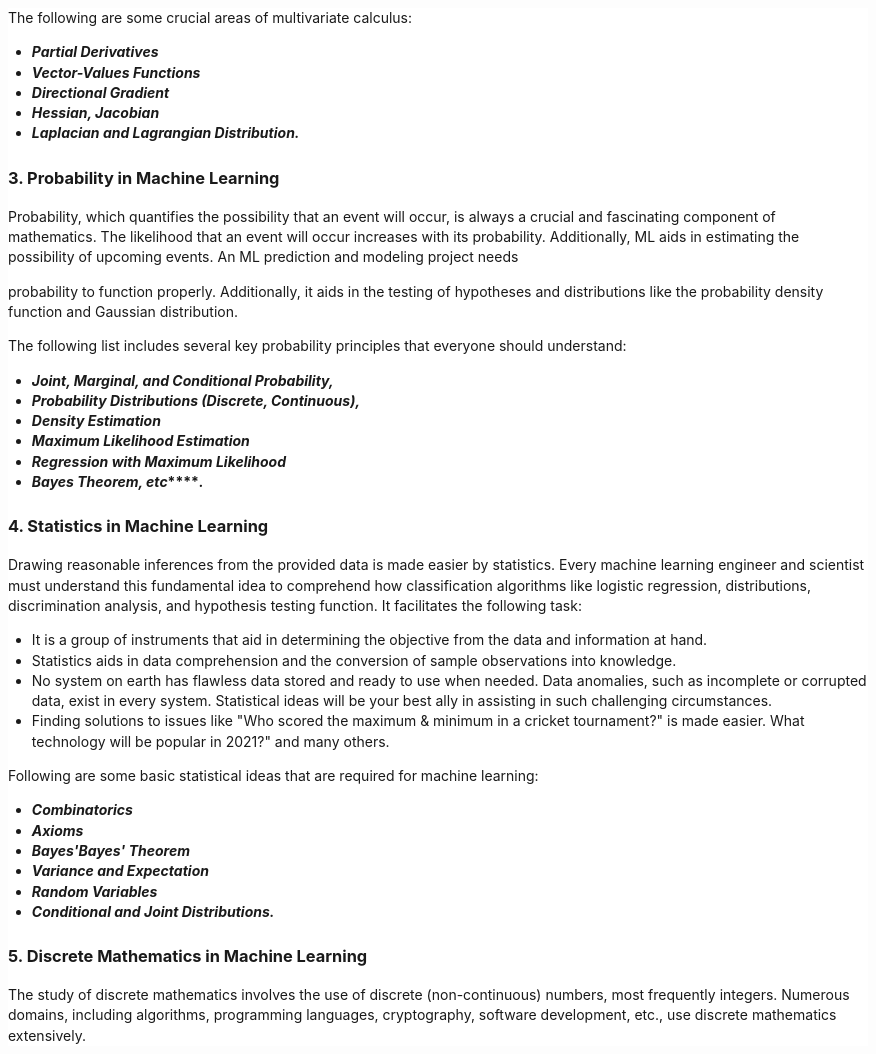 The following are some crucial areas of multivariate calculus:

*   **_Partial Derivatives_**
*   **_Vector-Values Functions_**
*   **_Directional Gradient_**
*   **_Hessian, Jacobian_**
*   **_Laplacian and Lagrangian Distribution._**

### 3\. Probability in Machine Learning

Probability, which quantifies the possibility that an event will occur, is always a crucial and fascinating component of mathematics. The likelihood that an event will occur increases with its probability. Additionally, ML aids in estimating the possibility of upcoming events. An ML prediction and modeling project needs

probability to function properly. Additionally, it aids in the testing of hypotheses and distributions like the probability density function and Gaussian distribution.

The following list includes several key probability principles that everyone should understand:

*   **_Joint, Marginal, and Conditional Probability,_**
*   **_Probability Distributions (Discrete, Continuous),_**
*   **_Density Estimation_**
*   **_Maximum Likelihood Estimation_**
*   **_Regression with Maximum Likelihood_**
*   **_Bayes Theorem, etc_****_._**

### 4\. Statistics in Machine Learning

Drawing reasonable inferences from the provided data is made easier by statistics. Every machine learning engineer and scientist must understand this fundamental idea to comprehend how classification algorithms like logistic regression, distributions, discrimination analysis, and hypothesis testing function. It facilitates the following task:

*   It is a group of instruments that aid in determining the objective from the data and information at hand.
*   Statistics aids in data comprehension and the conversion of sample observations into knowledge.
*   No system on earth has flawless data stored and ready to use when needed. Data anomalies, such as incomplete or corrupted data, exist in every system. Statistical ideas will be your best ally in assisting in such challenging circumstances.
*   Finding solutions to issues like "Who scored the maximum & minimum in a cricket tournament?" is made easier. What technology will be popular in 2021?" and many others.

Following are some basic statistical ideas that are required for machine learning:

*   **_Combinatorics_**
*   **_Axioms_**
*   **_Bayes'Bayes' Theorem_**
*   **_Variance and Expectation_**
*   **_Random Variables_**
*   **_Conditional and Joint Distributions._**

### 5\. Discrete Mathematics in Machine Learning

The study of discrete mathematics involves the use of discrete (non-continuous) numbers, most frequently integers. Numerous domains, including algorithms, programming languages, cryptography, software development, etc., use discrete mathematics extensively.
